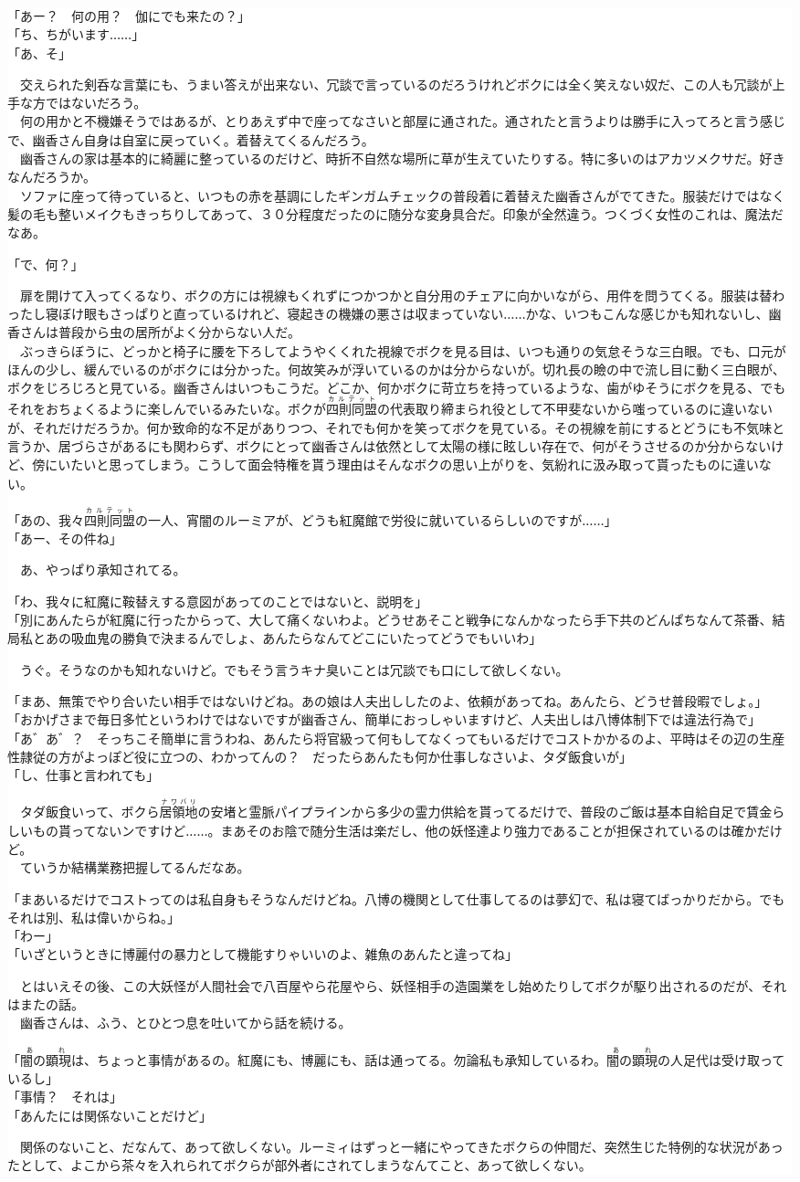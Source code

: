 「あー？&emsp;何の用？&emsp;<span class="emphasis">伽</span>にでも来たの？」</br>
「ち、ちがいます……」</br>
「あ、そ」</br>

&emsp;交えられた剣呑な言葉にも、うまい答えが出来ない、冗談で言っているのだろうけれどボクには全く笑えない奴だ、この人も冗談が上手な方ではないだろう。</br>
&emsp;何の用かと不機嫌そうではあるが、とりあえず中で座ってなさいと部屋に通された。通されたと言うよりは勝手に入ってろと言う感じで、幽香さん自身は自室に戻っていく。着替えてくるんだろう。</br>
&emsp;幽香さんの家は基本的に綺麗に整っているのだけど、時折不自然な場所に草が生えていたりする。特に多いのはアカツメクサだ。好きなんだろうか。</br>
&emsp;ソファに座って待っていると、いつもの赤を基調にしたギンガムチェックの普段着に着替えた幽香さんがでてきた。服装だけではなく髪の毛も整いメイクもきっちりしてあって、３０分程度だったのに随分な変身具合だ。印象が全然違う。つくづく女性のこれは、魔法だなあ。</br>

「で、何？」</br>

&emsp;扉を開けて入ってくるなり、ボクの方には視線もくれずにつかつかと自分用のチェアに向かいながら、用件を問うてくる。服装は替わったし寝ぼけ眼もさっぱりと直っているけれど、寝起きの機嫌の悪さは収まっていない……かな、いつもこんな感じかも知れないし、幽香さんは普段から虫の居所がよく分からない人だ。</br>
&emsp;ぶっきらぼうに、どっかと椅子に腰を下ろしてようやくくれた視線でボクを見る目は、いつも通りの気怠そうな三白眼。でも、口元がほんの少し、緩んでいるのがボクには分かった。何故笑みが浮いているのかは分からないが。切れ長の瞼の中で流し目に動く三白眼が、ボクをじろじろと見ている。幽香さんはいつもこうだ。どこか、何かボクに苛立ちを持っているような、歯がゆそうにボクを見る、でもそれをおちょくるように楽しんでいるみたいな。ボクが<ruby><rb>四則同盟</rb><rt>カルテット</rt></ruby>の代表取り締まられ役として不甲斐ないから嗤っているのに違いないが、それだけだろうか。何か致命的な不足がありつつ、それでも何かを笑ってボクを見ている。その視線を前にするとどうにも不気味と言うか、居づらさがあるにも関わらず、ボクにとって幽香さんは依然として太陽の様に眩しい存在で、何がそうさせるのか分からないけど、傍にいたいと思ってしまう。こうして面会特権を貰う理由はそんなボクの思い上がりを、気紛れに汲み取って貰ったものに違いない。</br>

「あの、我々<ruby><rb>四則同盟</rb><rt>カルテット</rt></ruby>の一人、宵闇のルーミアが、どうも紅魔館で労役に就いているらしいのですが……」</br>
「あー、その件ね」</br>

&emsp;あ、やっぱり承知されてる。</br>

「わ、我々に紅魔に鞍替えする意図があってのことではないと、説明を」</br>
「別にあんたらが紅魔に行ったからって、大して痛くないわよ。どうせあそこと戦争になんかなったら手下共のどんぱちなんて茶番、結局私とあの吸血鬼の勝負で決まるんでしょ、あんたらなんてどこにいたってどうでもいいわ」</br>

&emsp;うぐ。そうなのかも知れないけど。でもそう言うキナ臭いことは冗談でも口にして欲しくない。</br>

「まあ、無策でやり合いたい相手ではないけどね。あの娘は人夫出ししたのよ、依頼があってね。あんたら、どうせ普段暇でしょ。」</br>
「おかげさまで毎日多忙というわけではないですが幽香さん、簡単におっしゃいますけど、人夫出しは八博体制下では違法行為で」</br>
「あ゛あ゛？&emsp;そっちこそ簡単に言うわね、あんたら将官級って何もしてなくってもいるだけでコストかかるのよ、平時はその辺の生産性隷従の方がよっぽど役に立つの、わかってんの？&emsp;だったらあんたも何か仕事しなさいよ、タダ飯食いが」</br>
「し、仕事と言われても」</br>

&emsp;タダ飯食いって、ボクら<ruby><rb>居領地</rb><rt>ナワバリ</rt></ruby>の安堵と霊脈パイプラインから多少の霊力供給を貰ってるだけで、普段のご飯は基本自給自足で賃金らしいもの貰ってないンですけど……。まあそのお陰で随分生活は楽だし、他の妖怪達より強力であることが担保されているのは確かだけど。</br>
&emsp;ていうか結構業務把握してるんだなあ。</br>

「まあいるだけでコストってのは私自身もそうなんだけどね。八博の機関として仕事してるのは夢幻で、私は寝てばっかりだから。でもそれは別、私は偉いからね。」</br>
「わー」</br>
「いざというときに博麗付の暴力として機能すりゃいいのよ、雑魚のあんたと違ってね」</br>

&emsp;とはいえその後、この大妖怪が人間社会で八百屋やら花屋やら、妖怪相手の造園業をし始めたりしてボクが駆り出されるのだが、それはまたの話。</br>
&emsp;幽香さんは、ふう、とひとつ息を吐いてから話を続ける。</br>

「<ruby><rb>闇の顕現</rb><rt>あれ</rt></ruby>は、ちょっと事情があるの。紅魔にも、博麗にも、話は通ってる。勿論私も承知しているわ。<ruby><rb>闇の顕現</rb><rt>あれ</rt></ruby>の人足代は受け取っているし」</br>
「事情？&emsp;それは」</br>
「あんたには関係ないことだけど」</br>

&emsp;関係のないこと、だなんて、あって欲しくない。ルーミィはずっと一緒にやってきたボクらの仲間だ、突然生じた特例的な状況があったとして、よこから茶々を入れられてボクらが部外者にされてしまうなんてこと、あって欲しくない。</br>
